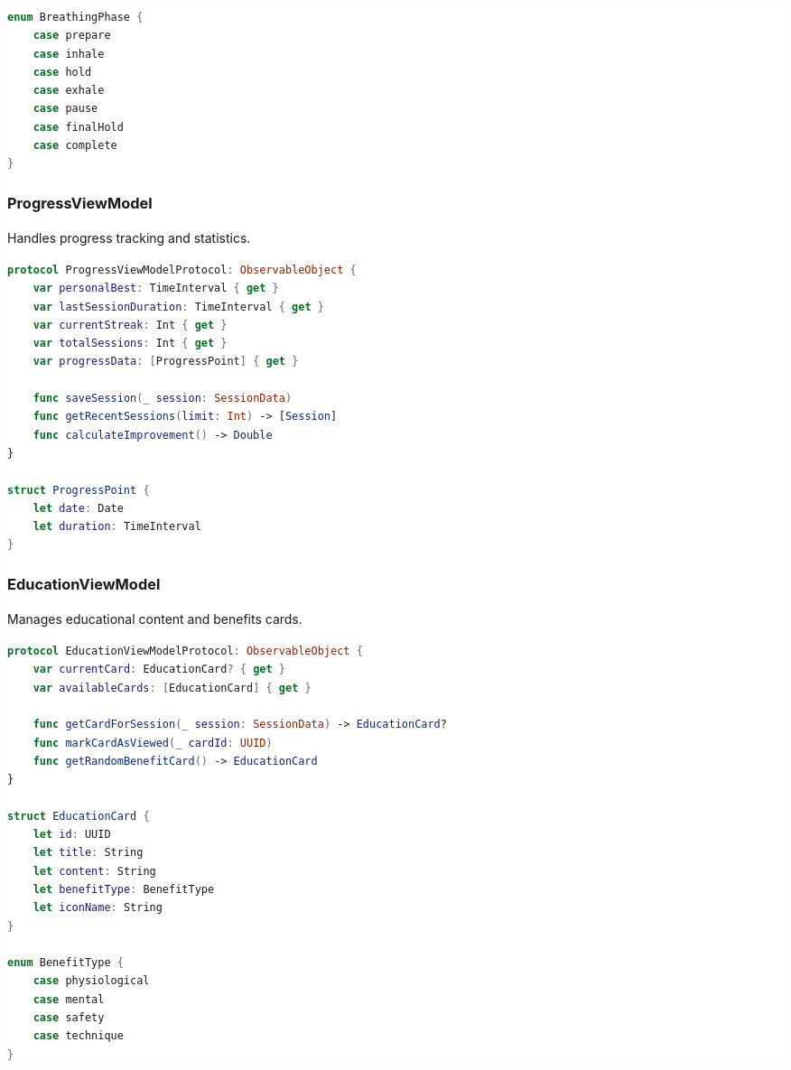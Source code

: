 ```swift
enum BreathingPhase {
    case prepare
    case inhale
    case hold
    case exhale
    case pause
    case finalHold
    case complete
}
```

### ProgressViewModel
Handles progress tracking and statistics.

```swift
protocol ProgressViewModelProtocol: ObservableObject {
    var personalBest: TimeInterval { get }
    var lastSessionDuration: TimeInterval { get }
    var currentStreak: Int { get }
    var totalSessions: Int { get }
    var progressData: [ProgressPoint] { get }
    
    func saveSession(_ session: SessionData)
    func getRecentSessions(limit: Int) -> [Session]
    func calculateImprovement() -> Double
}

struct ProgressPoint {
    let date: Date
    let duration: TimeInterval
}
```

### EducationViewModel
Manages educational content and benefits cards.

```swift
protocol EducationViewModelProtocol: ObservableObject {
    var currentCard: EducationCard? { get }
    var availableCards: [EducationCard] { get }
    
    func getCardForSession(_ session: SessionData) -> EducationCard?
    func markCardAsViewed(_ cardId: UUID)
    func getRandomBenefitCard() -> EducationCard
}

struct EducationCard {
    let id: UUID
    let title: String
    let content: String
    let benefitType: BenefitType
    let iconName: String
}

enum BenefitType {
    case physiological
    case mental
    case safety
    case technique
}
```
